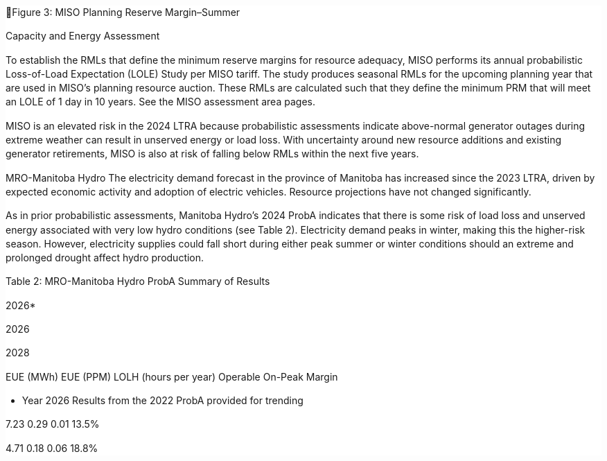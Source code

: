 Figure 3: MISO Planning Reserve Margin–Summer

Capacity and Energy Assessment

To  establish  the  RMLs  that  define  the  minimum  reserve  margins  for  resource  adequacy,  MISO
performs  its  annual  probabilistic  Loss-of-Load  Expectation  (LOLE)  Study  per  MISO  tariff.  The  study
produces seasonal RMLs for the upcoming planning year that are used in MISO’s planning resource
auction. These RMLs are calculated such that they define the minimum PRM that will meet an LOLE
of 1 day in 10 years. See the MISO assessment area pages.

MISO is an elevated risk in the 2024 LTRA because probabilistic assessments indicate above-normal
generator  outages  during  extreme  weather  can  result  in  unserved  energy  or  load  loss.  With
uncertainty around new resource additions and existing generator retirements, MISO is also at risk of
falling below RMLs within the next five years.

MRO-Manitoba Hydro
The electricity demand forecast in the province of Manitoba has increased since the 2023 LTRA, driven
by  expected  economic  activity  and  adoption  of  electric  vehicles.  Resource  projections  have  not
changed significantly.

As in prior probabilistic assessments, Manitoba Hydro’s 2024 ProbA indicates that there is some risk
of load loss and unserved energy associated with very low hydro conditions (see Table 2). Electricity
demand peaks in winter, making this the higher-risk season. However, electricity supplies could fall
short  during  either  peak  summer  or  winter  conditions  should  an  extreme  and  prolonged  drought
affect hydro production.

Table 2: MRO-Manitoba Hydro ProbA Summary of Results

2026*

2026

2028

EUE (MWh)
EUE (PPM)
LOLH (hours per year)
Operable On-Peak Margin
* Year 2026 Results from the 2022 ProbA provided for trending

7.23
0.29
0.01
13.5%

4.71
0.18
0.06
18.8%
